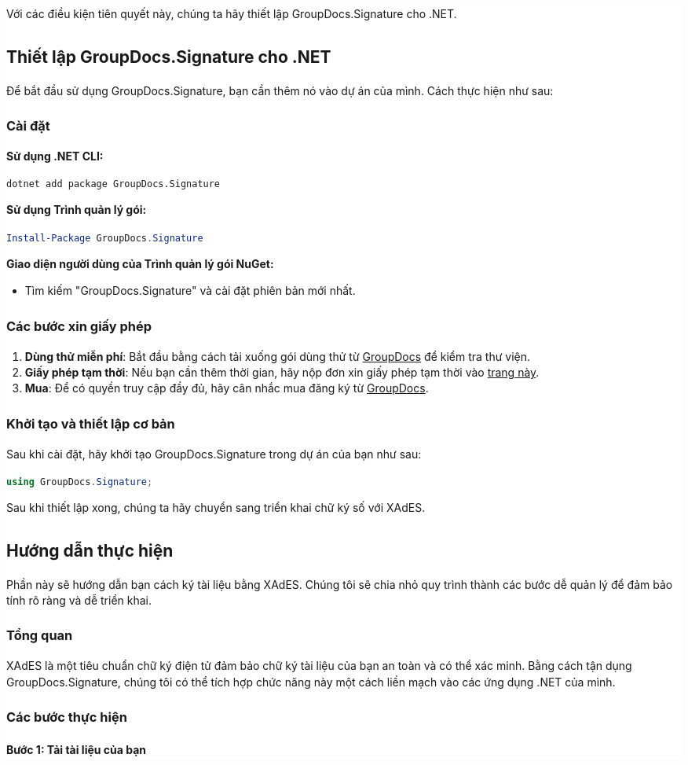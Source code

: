 Với các điều kiện tiên quyết này, chúng ta hãy thiết lập GroupDocs.Signature cho .NET.

## Thiết lập GroupDocs.Signature cho .NET

Để bắt đầu sử dụng GroupDocs.Signature, bạn cần thêm nó vào dự án của mình. Cách thực hiện như sau:

### Cài đặt

**Sử dụng .NET CLI:**
```bash
dotnet add package GroupDocs.Signature
```

**Sử dụng Trình quản lý gói:**
```powershell
Install-Package GroupDocs.Signature
```

**Giao diện người dùng của Trình quản lý gói NuGet:**
- Tìm kiếm "GroupDocs.Signature" và cài đặt phiên bản mới nhất.

### Các bước xin giấy phép

1. **Dùng thử miễn phí**: Bắt đầu bằng cách tải xuống gói dùng thử từ [GroupDocs](https://releases.groupdocs.com/signature/net/) để kiểm tra thư viện.
2. **Giấy phép tạm thời**: Nếu bạn cần thêm thời gian, hãy nộp đơn xin giấy phép tạm thời vào [trang này](https://purchase.groupdocs.com/temporary-license/).
3. **Mua**: Để có quyền truy cập đầy đủ, hãy cân nhắc mua đăng ký từ [GroupDocs](https://purchase.groupdocs.com/buy).

### Khởi tạo và thiết lập cơ bản

Sau khi cài đặt, hãy khởi tạo GroupDocs.Signature trong dự án của bạn như sau:

```csharp
using GroupDocs.Signature;
```

Sau khi thiết lập xong, chúng ta hãy chuyển sang triển khai chữ ký số với XAdES.

## Hướng dẫn thực hiện

Phần này sẽ hướng dẫn bạn cách ký tài liệu bằng XAdES. Chúng tôi sẽ chia nhỏ quy trình thành các bước dễ quản lý để đảm bảo tính rõ ràng và dễ triển khai.

### Tổng quan

XAdES là một tiêu chuẩn chữ ký điện tử đảm bảo chữ ký tài liệu của bạn an toàn và có thể xác minh. Bằng cách tận dụng GroupDocs.Signature, chúng tôi có thể tích hợp chức năng này một cách liền mạch vào các ứng dụng .NET của mình.

### Các bước thực hiện

#### Bước 1: Tải tài liệu của bạn
